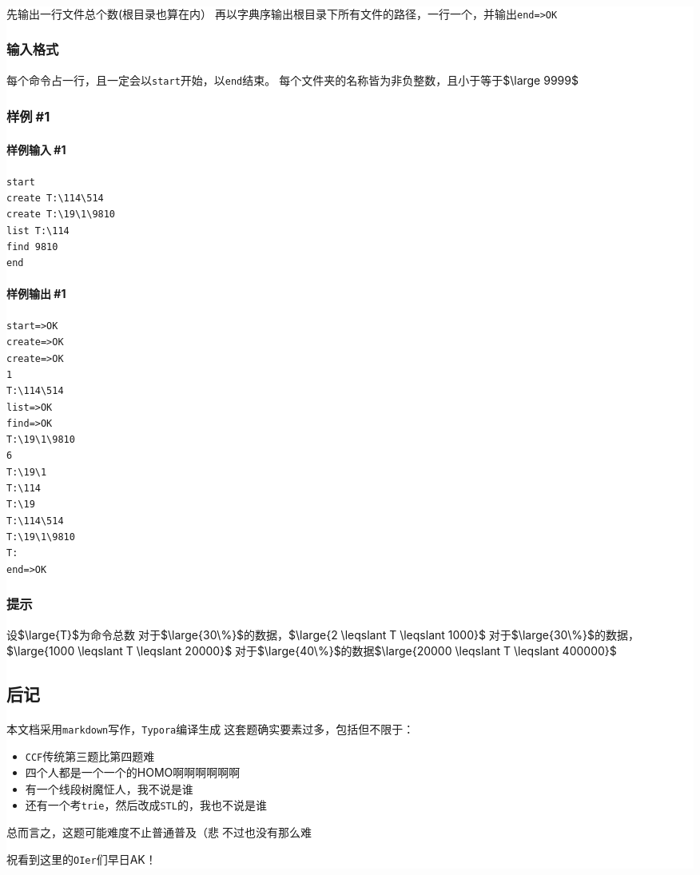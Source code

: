 先输出一行文件总个数(根目录也算在内）
再以字典序输出根目录下所有文件的路径，一行一个，并输出`end=>OK`

### 输入格式

每个命令占一行，且一定会以`start`开始，以`end`结束。
每个文件夹的名称皆为非负整数，且小于等于$\large 9999$

### 样例 #1
#### 样例输入 #1
```eg
start
create T:\114\514
create T:\19\1\9810
list T:\114
find 9810
end
```

#### 样例输出 #1

```eg
start=>OK
create=>OK
create=>OK
1
T:\114\514
list=>OK
find=>OK
T:\19\1\9810
6
T:\19\1
T:\114
T:\19
T:\114\514
T:\19\1\9810
T:
end=>OK
```

### 提示

设$\large{T}$为命令总数
对于$\large{30\%}$的数据，$\large{2 \leqslant T \leqslant 1000}$
对于$\large{30\%}$的数据，$\large{1000 \leqslant T \leqslant 20000}$
对于$\large{40\%}$的数据$\large{20000 \leqslant T \leqslant 400000}$

<div STYLE="page-break-after: always;"></div>

## 后记
本文档采用`markdown`写作，`Typora`编译生成
这套题确实要素过多，包括但不限于：

* `CCF`传统第三题比第四题难
* 四个人都是一个一个的HOMO啊啊啊啊啊啊
* 有一个线段树魔怔人，我不说是谁
* 还有一个考`trie`，然后改成`STL`的，我也不说是谁

总而言之，这题可能难度不止普通普及（悲
不过也没有那么难

祝看到这里的`OIer`们早日AK！